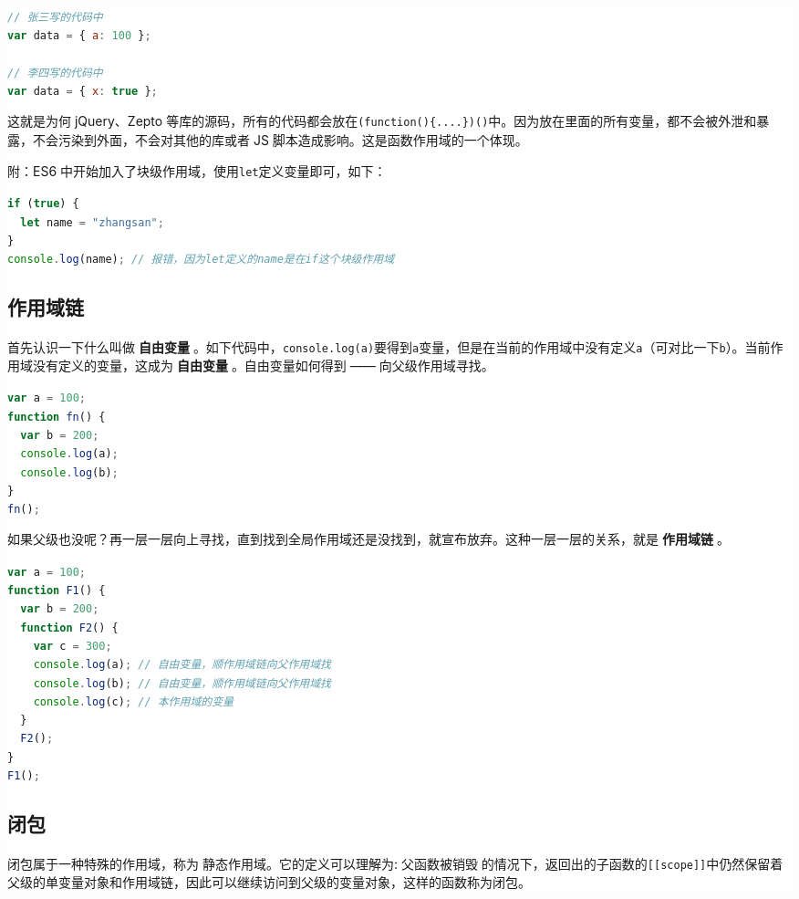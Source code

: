 ```js
// 张三写的代码中
var data = { a: 100 };

// 李四写的代码中
var data = { x: true };
```

这就是为何 jQuery、Zepto 等库的源码，所有的代码都会放在`(function(){....})()`中。因为放在里面的所有变量，都不会被外泄和暴露，不会污染到外面，不会对其他的库或者 JS 脚本造成影响。这是函数作用域的一个体现。

附：ES6 中开始加入了块级作用域，使用`let`定义变量即可，如下：

```js
if (true) {
  let name = "zhangsan";
}
console.log(name); // 报错，因为let定义的name是在if这个块级作用域
```

## 作用域链

首先认识一下什么叫做 **自由变量** 。如下代码中，`console.log(a)`要得到`a`变量，但是在当前的作用域中没有定义`a`（可对比一下`b`）。当前作用域没有定义的变量，这成为 **自由变量** 。自由变量如何得到 —— 向父级作用域寻找。

```js
var a = 100;
function fn() {
  var b = 200;
  console.log(a);
  console.log(b);
}
fn();
```

如果父级也没呢？再一层一层向上寻找，直到找到全局作用域还是没找到，就宣布放弃。这种一层一层的关系，就是 **作用域链** 。

```js
var a = 100;
function F1() {
  var b = 200;
  function F2() {
    var c = 300;
    console.log(a); // 自由变量，顺作用域链向父作用域找
    console.log(b); // 自由变量，顺作用域链向父作用域找
    console.log(c); // 本作用域的变量
  }
  F2();
}
F1();
```

## 闭包

闭包属于一种特殊的作用域，称为 静态作用域。它的定义可以理解为: 父函数被销毁 的情况下，返回出的子函数的`[[scope]]`中仍然保留着父级的单变量对象和作用域链，因此可以继续访问到父级的变量对象，这样的函数称为闭包。
